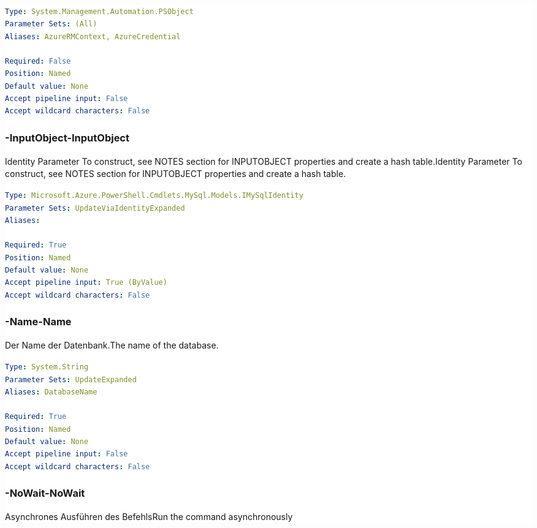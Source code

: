 ```yaml
Type: System.Management.Automation.PSObject
Parameter Sets: (All)
Aliases: AzureRMContext, AzureCredential

Required: False
Position: Named
Default value: None
Accept pipeline input: False
Accept wildcard characters: False
```

### <span data-ttu-id="d55f1-123">-InputObject</span><span class="sxs-lookup"><span data-stu-id="d55f1-123">-InputObject</span></span>
<span data-ttu-id="d55f1-124">Identity Parameter To construct, see NOTES section for INPUTOBJECT properties and create a hash table.</span><span class="sxs-lookup"><span data-stu-id="d55f1-124">Identity Parameter To construct, see NOTES section for INPUTOBJECT properties and create a hash table.</span></span>

```yaml
Type: Microsoft.Azure.PowerShell.Cmdlets.MySql.Models.IMySqlIdentity
Parameter Sets: UpdateViaIdentityExpanded
Aliases:

Required: True
Position: Named
Default value: None
Accept pipeline input: True (ByValue)
Accept wildcard characters: False
```

### <span data-ttu-id="d55f1-125">-Name</span><span class="sxs-lookup"><span data-stu-id="d55f1-125">-Name</span></span>
<span data-ttu-id="d55f1-126">Der Name der Datenbank.</span><span class="sxs-lookup"><span data-stu-id="d55f1-126">The name of the database.</span></span>

```yaml
Type: System.String
Parameter Sets: UpdateExpanded
Aliases: DatabaseName

Required: True
Position: Named
Default value: None
Accept pipeline input: False
Accept wildcard characters: False
```

### <span data-ttu-id="d55f1-127">-NoWait</span><span class="sxs-lookup"><span data-stu-id="d55f1-127">-NoWait</span></span>
<span data-ttu-id="d55f1-128">Asynchrones Ausführen des Befehls</span><span class="sxs-lookup"><span data-stu-id="d55f1-128">Run the command asynchronously</span></span>
